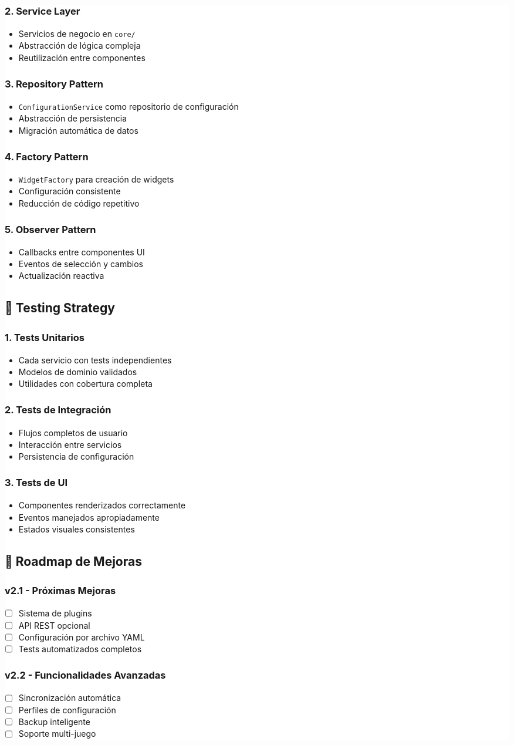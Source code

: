 ### 2. **Service Layer**
- Servicios de negocio en `core/`
- Abstracción de lógica compleja
- Reutilización entre componentes

### 3. **Repository Pattern**
- `ConfigurationService` como repositorio de configuración
- Abstracción de persistencia
- Migración automática de datos

### 4. **Factory Pattern**
- `WidgetFactory` para creación de widgets
- Configuración consistente
- Reducción de código repetitivo

### 5. **Observer Pattern**
- Callbacks entre componentes UI
- Eventos de selección y cambios
- Actualización reactiva

## 🧪 Testing Strategy

### 1. **Tests Unitarios**
- Cada servicio con tests independientes
- Modelos de dominio validados
- Utilidades con cobertura completa

### 2. **Tests de Integración**
- Flujos completos de usuario
- Interacción entre servicios
- Persistencia de configuración

### 3. **Tests de UI**
- Componentes renderizados correctamente
- Eventos manejados apropiadamente
- Estados visuales consistentes

## 🚀 Roadmap de Mejoras

### v2.1 - Próximas Mejoras
- [ ] Sistema de plugins
- [ ] API REST opcional
- [ ] Configuración por archivo YAML
- [ ] Tests automatizados completos

### v2.2 - Funcionalidades Avanzadas
- [ ] Sincronización automática
- [ ] Perfiles de configuración
- [ ] Backup inteligente
- [ ] Soporte multi-juego
